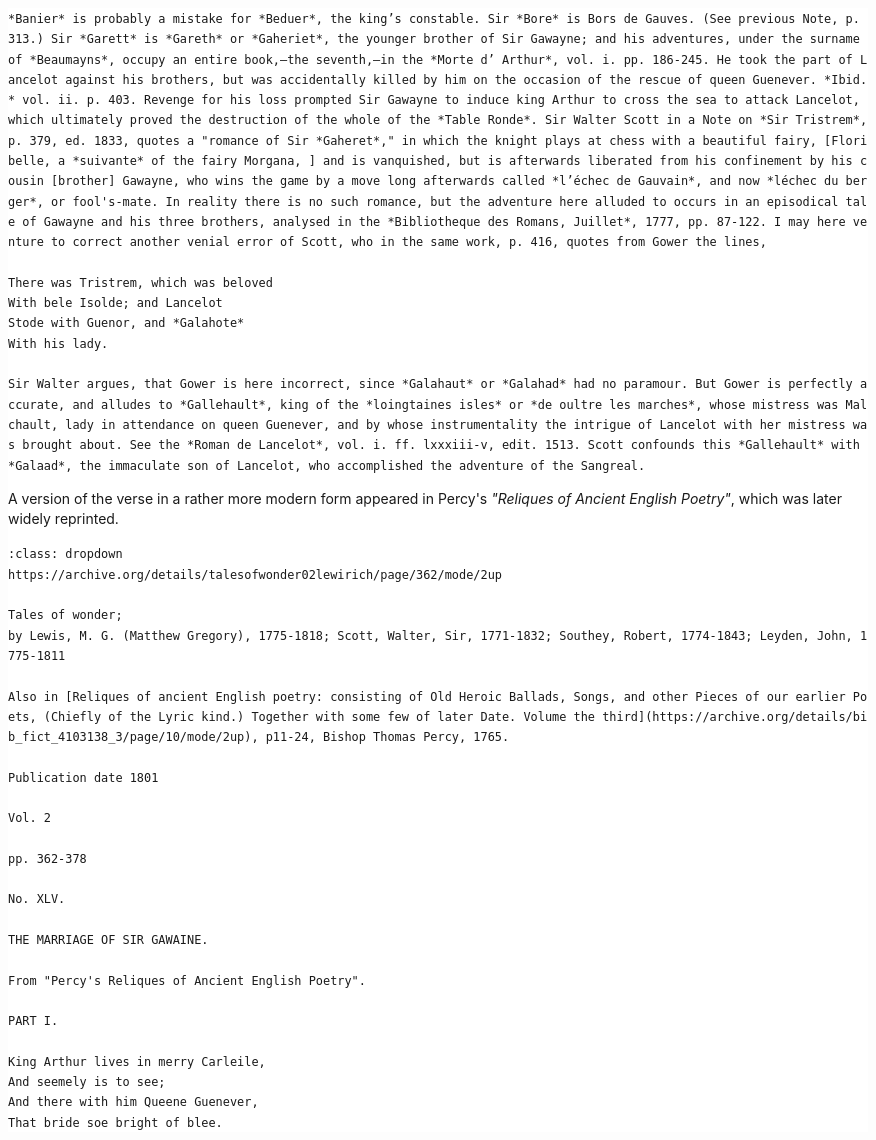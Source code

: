 ```{admontion} Marriage of Sir Gawaine — notes
*Banier* is probably a mistake for *Beduer*, the king’s constable. Sir *Bore* is Bors de Gauves. (See previous Note, p. 313.) Sir *Garett* is *Gareth* or *Gaheriet*, the younger brother of Sir Gawayne; and his adventures, under the surname of *Beaumayns*, occupy an entire book,—the seventh,—in the *Morte d’ Arthur*, vol. i. pp. 186-245. He took the part of Lancelot against his brothers, but was accidentally killed by him on the occasion of the rescue of queen Guenever. *Ibid.* vol. ii. p. 403. Revenge for his loss prompted Sir Gawayne to induce king Arthur to cross the sea to attack Lancelot, which ultimately proved the destruction of the whole of the *Table Ronde*. Sir Walter Scott in a Note on *Sir Tristrem*, p. 379, ed. 1833, quotes a "romance of Sir *Gaheret*," in which the knight plays at chess with a beautiful fairy, [Floribelle, a *suivante* of the fairy Morgana, ] and is vanquished, but is afterwards liberated from his confinement by his cousin [brother] Gawayne, who wins the game by a move long afterwards called *l’échec de Gauvain*, and now *léchec du berger*, or fool's-mate. In reality there is no such romance, but the adventure here alluded to occurs in an episodical tale of Gawayne and his three brothers, analysed in the *Bibliotheque des Romans, Juillet*, 1777, pp. 87-122. I may here venture to correct another venial error of Scott, who in the same work, p. 416, quotes from Gower the lines,

There was Tristrem, which was beloved  
With bele Isolde; and Lancelot  
Stode with Guenor, and *Galahote*  
With his lady.

Sir Walter argues, that Gower is here incorrect, since *Galahaut* or *Galahad* had no paramour. But Gower is perfectly accurate, and alludes to *Gallehault*, king of the *loingtaines isles* or *de oultre les marches*, whose mistress was Malchault, lady in attendance on queen Guenever, and by whose instrumentality the intrigue of Lancelot with her mistress was brought about. See the *Roman de Lancelot*, vol. i. ff. lxxxiii-v, edit. 1513. Scott confounds this *Gallehault* with *Galaad*, the immaculate son of Lancelot, who accomplished the adventure of the Sangreal.
```

A version of the verse in a rather more modern form appeared in Percy's *"Reliques of Ancient English Poetry"*, which was later widely reprinted.

```{admonition} From "Percy's Reliques of Ancient English Poetry", in "Tales of Wonder", 1801
:class: dropdown
https://archive.org/details/talesofwonder02lewirich/page/362/mode/2up

Tales of wonder;
by Lewis, M. G. (Matthew Gregory), 1775-1818; Scott, Walter, Sir, 1771-1832; Southey, Robert, 1774-1843; Leyden, John, 1775-1811

Also in [Reliques of ancient English poetry: consisting of Old Heroic Ballads, Songs, and other Pieces of our earlier Poets, (Chiefly of the Lyric kind.) Together with some few of later Date. Volume the third](https://archive.org/details/bib_fict_4103138_3/page/10/mode/2up), p11-24, Bishop Thomas Percy, 1765.

Publication date 1801

Vol. 2

pp. 362-378

No. XLV.

THE MARRIAGE OF SIR GAWAINE.

From "Percy's Reliques of Ancient English Poetry".

PART I.

King Arthur lives in merry Carleile,  
And seemely is to see;  
And there with him Queene Guenever,  
That bride soe bright of blee.

```
